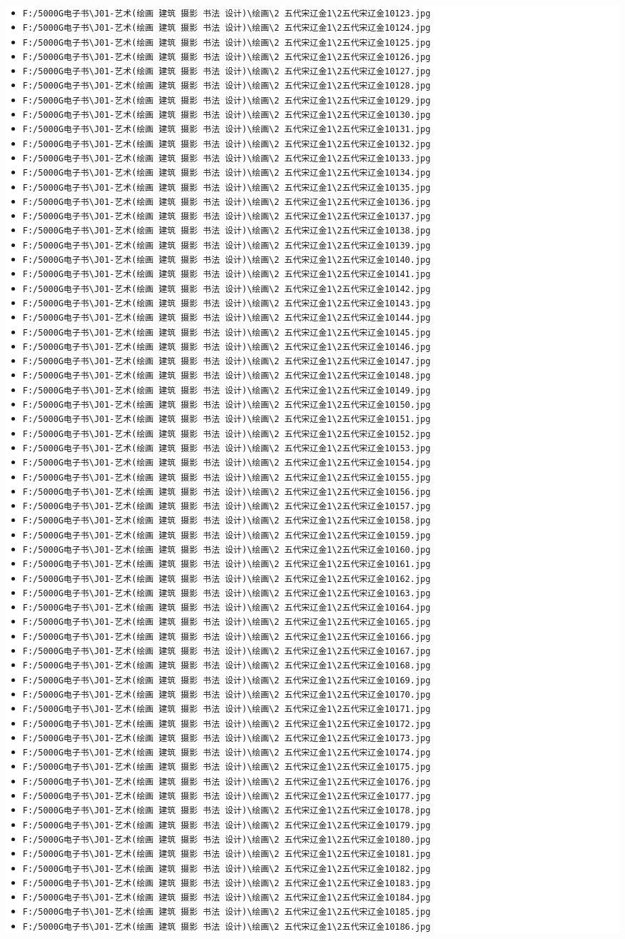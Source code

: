 - `F:/5000G电子书\J01-艺术(绘画 建筑 摄影 书法 设计)\绘画\2 五代宋辽金1\2五代宋辽金10123.jpg`
- `F:/5000G电子书\J01-艺术(绘画 建筑 摄影 书法 设计)\绘画\2 五代宋辽金1\2五代宋辽金10124.jpg`
- `F:/5000G电子书\J01-艺术(绘画 建筑 摄影 书法 设计)\绘画\2 五代宋辽金1\2五代宋辽金10125.jpg`
- `F:/5000G电子书\J01-艺术(绘画 建筑 摄影 书法 设计)\绘画\2 五代宋辽金1\2五代宋辽金10126.jpg`
- `F:/5000G电子书\J01-艺术(绘画 建筑 摄影 书法 设计)\绘画\2 五代宋辽金1\2五代宋辽金10127.jpg`
- `F:/5000G电子书\J01-艺术(绘画 建筑 摄影 书法 设计)\绘画\2 五代宋辽金1\2五代宋辽金10128.jpg`
- `F:/5000G电子书\J01-艺术(绘画 建筑 摄影 书法 设计)\绘画\2 五代宋辽金1\2五代宋辽金10129.jpg`
- `F:/5000G电子书\J01-艺术(绘画 建筑 摄影 书法 设计)\绘画\2 五代宋辽金1\2五代宋辽金10130.jpg`
- `F:/5000G电子书\J01-艺术(绘画 建筑 摄影 书法 设计)\绘画\2 五代宋辽金1\2五代宋辽金10131.jpg`
- `F:/5000G电子书\J01-艺术(绘画 建筑 摄影 书法 设计)\绘画\2 五代宋辽金1\2五代宋辽金10132.jpg`
- `F:/5000G电子书\J01-艺术(绘画 建筑 摄影 书法 设计)\绘画\2 五代宋辽金1\2五代宋辽金10133.jpg`
- `F:/5000G电子书\J01-艺术(绘画 建筑 摄影 书法 设计)\绘画\2 五代宋辽金1\2五代宋辽金10134.jpg`
- `F:/5000G电子书\J01-艺术(绘画 建筑 摄影 书法 设计)\绘画\2 五代宋辽金1\2五代宋辽金10135.jpg`
- `F:/5000G电子书\J01-艺术(绘画 建筑 摄影 书法 设计)\绘画\2 五代宋辽金1\2五代宋辽金10136.jpg`
- `F:/5000G电子书\J01-艺术(绘画 建筑 摄影 书法 设计)\绘画\2 五代宋辽金1\2五代宋辽金10137.jpg`
- `F:/5000G电子书\J01-艺术(绘画 建筑 摄影 书法 设计)\绘画\2 五代宋辽金1\2五代宋辽金10138.jpg`
- `F:/5000G电子书\J01-艺术(绘画 建筑 摄影 书法 设计)\绘画\2 五代宋辽金1\2五代宋辽金10139.jpg`
- `F:/5000G电子书\J01-艺术(绘画 建筑 摄影 书法 设计)\绘画\2 五代宋辽金1\2五代宋辽金10140.jpg`
- `F:/5000G电子书\J01-艺术(绘画 建筑 摄影 书法 设计)\绘画\2 五代宋辽金1\2五代宋辽金10141.jpg`
- `F:/5000G电子书\J01-艺术(绘画 建筑 摄影 书法 设计)\绘画\2 五代宋辽金1\2五代宋辽金10142.jpg`
- `F:/5000G电子书\J01-艺术(绘画 建筑 摄影 书法 设计)\绘画\2 五代宋辽金1\2五代宋辽金10143.jpg`
- `F:/5000G电子书\J01-艺术(绘画 建筑 摄影 书法 设计)\绘画\2 五代宋辽金1\2五代宋辽金10144.jpg`
- `F:/5000G电子书\J01-艺术(绘画 建筑 摄影 书法 设计)\绘画\2 五代宋辽金1\2五代宋辽金10145.jpg`
- `F:/5000G电子书\J01-艺术(绘画 建筑 摄影 书法 设计)\绘画\2 五代宋辽金1\2五代宋辽金10146.jpg`
- `F:/5000G电子书\J01-艺术(绘画 建筑 摄影 书法 设计)\绘画\2 五代宋辽金1\2五代宋辽金10147.jpg`
- `F:/5000G电子书\J01-艺术(绘画 建筑 摄影 书法 设计)\绘画\2 五代宋辽金1\2五代宋辽金10148.jpg`
- `F:/5000G电子书\J01-艺术(绘画 建筑 摄影 书法 设计)\绘画\2 五代宋辽金1\2五代宋辽金10149.jpg`
- `F:/5000G电子书\J01-艺术(绘画 建筑 摄影 书法 设计)\绘画\2 五代宋辽金1\2五代宋辽金10150.jpg`
- `F:/5000G电子书\J01-艺术(绘画 建筑 摄影 书法 设计)\绘画\2 五代宋辽金1\2五代宋辽金10151.jpg`
- `F:/5000G电子书\J01-艺术(绘画 建筑 摄影 书法 设计)\绘画\2 五代宋辽金1\2五代宋辽金10152.jpg`
- `F:/5000G电子书\J01-艺术(绘画 建筑 摄影 书法 设计)\绘画\2 五代宋辽金1\2五代宋辽金10153.jpg`
- `F:/5000G电子书\J01-艺术(绘画 建筑 摄影 书法 设计)\绘画\2 五代宋辽金1\2五代宋辽金10154.jpg`
- `F:/5000G电子书\J01-艺术(绘画 建筑 摄影 书法 设计)\绘画\2 五代宋辽金1\2五代宋辽金10155.jpg`
- `F:/5000G电子书\J01-艺术(绘画 建筑 摄影 书法 设计)\绘画\2 五代宋辽金1\2五代宋辽金10156.jpg`
- `F:/5000G电子书\J01-艺术(绘画 建筑 摄影 书法 设计)\绘画\2 五代宋辽金1\2五代宋辽金10157.jpg`
- `F:/5000G电子书\J01-艺术(绘画 建筑 摄影 书法 设计)\绘画\2 五代宋辽金1\2五代宋辽金10158.jpg`
- `F:/5000G电子书\J01-艺术(绘画 建筑 摄影 书法 设计)\绘画\2 五代宋辽金1\2五代宋辽金10159.jpg`
- `F:/5000G电子书\J01-艺术(绘画 建筑 摄影 书法 设计)\绘画\2 五代宋辽金1\2五代宋辽金10160.jpg`
- `F:/5000G电子书\J01-艺术(绘画 建筑 摄影 书法 设计)\绘画\2 五代宋辽金1\2五代宋辽金10161.jpg`
- `F:/5000G电子书\J01-艺术(绘画 建筑 摄影 书法 设计)\绘画\2 五代宋辽金1\2五代宋辽金10162.jpg`
- `F:/5000G电子书\J01-艺术(绘画 建筑 摄影 书法 设计)\绘画\2 五代宋辽金1\2五代宋辽金10163.jpg`
- `F:/5000G电子书\J01-艺术(绘画 建筑 摄影 书法 设计)\绘画\2 五代宋辽金1\2五代宋辽金10164.jpg`
- `F:/5000G电子书\J01-艺术(绘画 建筑 摄影 书法 设计)\绘画\2 五代宋辽金1\2五代宋辽金10165.jpg`
- `F:/5000G电子书\J01-艺术(绘画 建筑 摄影 书法 设计)\绘画\2 五代宋辽金1\2五代宋辽金10166.jpg`
- `F:/5000G电子书\J01-艺术(绘画 建筑 摄影 书法 设计)\绘画\2 五代宋辽金1\2五代宋辽金10167.jpg`
- `F:/5000G电子书\J01-艺术(绘画 建筑 摄影 书法 设计)\绘画\2 五代宋辽金1\2五代宋辽金10168.jpg`
- `F:/5000G电子书\J01-艺术(绘画 建筑 摄影 书法 设计)\绘画\2 五代宋辽金1\2五代宋辽金10169.jpg`
- `F:/5000G电子书\J01-艺术(绘画 建筑 摄影 书法 设计)\绘画\2 五代宋辽金1\2五代宋辽金10170.jpg`
- `F:/5000G电子书\J01-艺术(绘画 建筑 摄影 书法 设计)\绘画\2 五代宋辽金1\2五代宋辽金10171.jpg`
- `F:/5000G电子书\J01-艺术(绘画 建筑 摄影 书法 设计)\绘画\2 五代宋辽金1\2五代宋辽金10172.jpg`
- `F:/5000G电子书\J01-艺术(绘画 建筑 摄影 书法 设计)\绘画\2 五代宋辽金1\2五代宋辽金10173.jpg`
- `F:/5000G电子书\J01-艺术(绘画 建筑 摄影 书法 设计)\绘画\2 五代宋辽金1\2五代宋辽金10174.jpg`
- `F:/5000G电子书\J01-艺术(绘画 建筑 摄影 书法 设计)\绘画\2 五代宋辽金1\2五代宋辽金10175.jpg`
- `F:/5000G电子书\J01-艺术(绘画 建筑 摄影 书法 设计)\绘画\2 五代宋辽金1\2五代宋辽金10176.jpg`
- `F:/5000G电子书\J01-艺术(绘画 建筑 摄影 书法 设计)\绘画\2 五代宋辽金1\2五代宋辽金10177.jpg`
- `F:/5000G电子书\J01-艺术(绘画 建筑 摄影 书法 设计)\绘画\2 五代宋辽金1\2五代宋辽金10178.jpg`
- `F:/5000G电子书\J01-艺术(绘画 建筑 摄影 书法 设计)\绘画\2 五代宋辽金1\2五代宋辽金10179.jpg`
- `F:/5000G电子书\J01-艺术(绘画 建筑 摄影 书法 设计)\绘画\2 五代宋辽金1\2五代宋辽金10180.jpg`
- `F:/5000G电子书\J01-艺术(绘画 建筑 摄影 书法 设计)\绘画\2 五代宋辽金1\2五代宋辽金10181.jpg`
- `F:/5000G电子书\J01-艺术(绘画 建筑 摄影 书法 设计)\绘画\2 五代宋辽金1\2五代宋辽金10182.jpg`
- `F:/5000G电子书\J01-艺术(绘画 建筑 摄影 书法 设计)\绘画\2 五代宋辽金1\2五代宋辽金10183.jpg`
- `F:/5000G电子书\J01-艺术(绘画 建筑 摄影 书法 设计)\绘画\2 五代宋辽金1\2五代宋辽金10184.jpg`
- `F:/5000G电子书\J01-艺术(绘画 建筑 摄影 书法 设计)\绘画\2 五代宋辽金1\2五代宋辽金10185.jpg`
- `F:/5000G电子书\J01-艺术(绘画 建筑 摄影 书法 设计)\绘画\2 五代宋辽金1\2五代宋辽金10186.jpg`